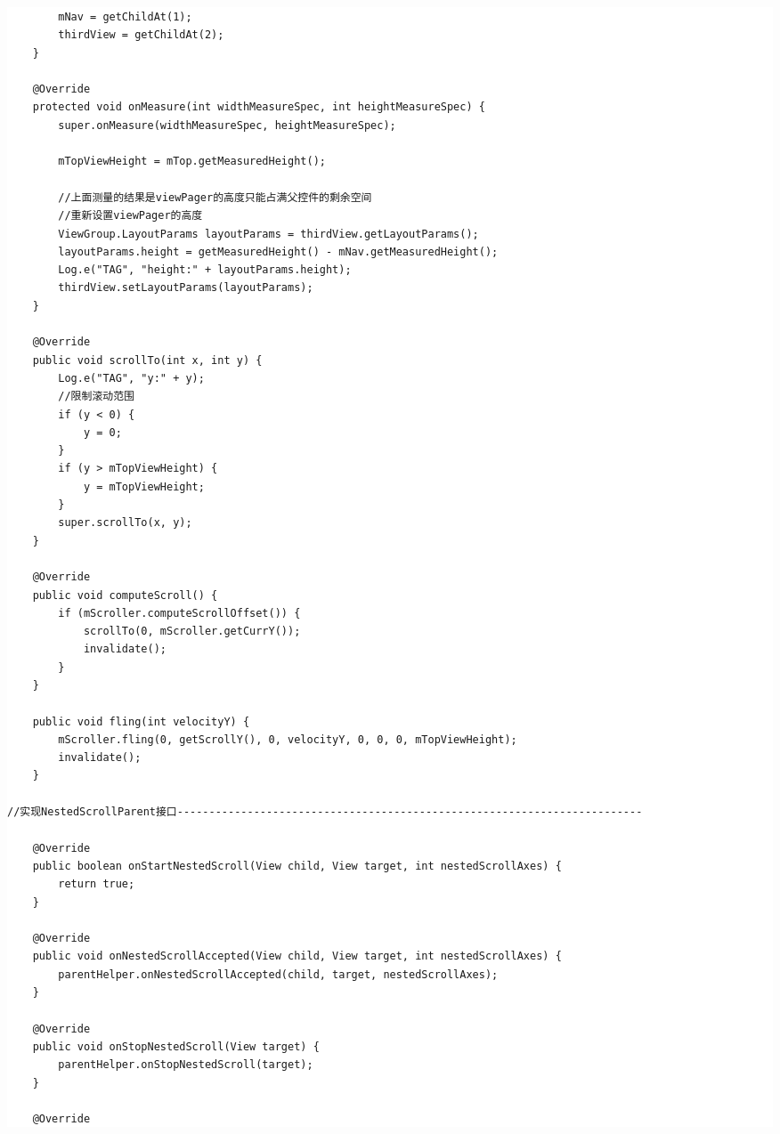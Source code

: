 ```
        mNav = getChildAt(1);
        thirdView = getChildAt(2);
    }

    @Override
    protected void onMeasure(int widthMeasureSpec, int heightMeasureSpec) {
        super.onMeasure(widthMeasureSpec, heightMeasureSpec);

        mTopViewHeight = mTop.getMeasuredHeight();

        //上面测量的结果是viewPager的高度只能占满父控件的剩余空间
        //重新设置viewPager的高度
        ViewGroup.LayoutParams layoutParams = thirdView.getLayoutParams();
        layoutParams.height = getMeasuredHeight() - mNav.getMeasuredHeight();
        Log.e("TAG", "height:" + layoutParams.height);
        thirdView.setLayoutParams(layoutParams);
    }

    @Override
    public void scrollTo(int x, int y) {
        Log.e("TAG", "y:" + y);
        //限制滚动范围
        if (y < 0) {
            y = 0;
        }
        if (y > mTopViewHeight) {
            y = mTopViewHeight;
        }
        super.scrollTo(x, y);
    }

    @Override
    public void computeScroll() {
        if (mScroller.computeScrollOffset()) {
            scrollTo(0, mScroller.getCurrY());
            invalidate();
        }
    }

    public void fling(int velocityY) {
        mScroller.fling(0, getScrollY(), 0, velocityY, 0, 0, 0, mTopViewHeight);
        invalidate();
    }

//实现NestedScrollParent接口-------------------------------------------------------------------------

    @Override
    public boolean onStartNestedScroll(View child, View target, int nestedScrollAxes) {
        return true;
    }

    @Override
    public void onNestedScrollAccepted(View child, View target, int nestedScrollAxes) {
        parentHelper.onNestedScrollAccepted(child, target, nestedScrollAxes);
    }

    @Override
    public void onStopNestedScroll(View target) {
        parentHelper.onStopNestedScroll(target);
    }

    @Override
```